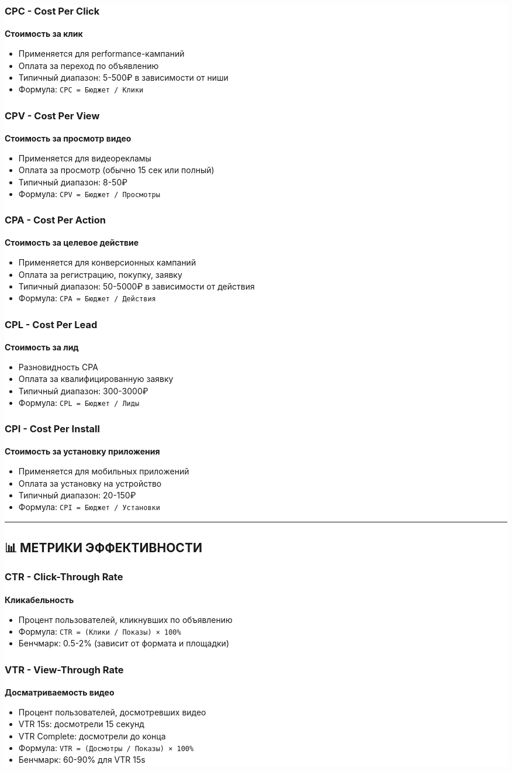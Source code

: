 ### CPC - Cost Per Click
**Стоимость за клик**
- Применяется для performance-кампаний
- Оплата за переход по объявлению
- Типичный диапазон: 5-500₽ в зависимости от ниши
- Формула: `CPC = Бюджет / Клики`

### CPV - Cost Per View
**Стоимость за просмотр видео**
- Применяется для видеорекламы
- Оплата за просмотр (обычно 15 сек или полный)
- Типичный диапазон: 8-50₽
- Формула: `CPV = Бюджет / Просмотры`

### CPA - Cost Per Action
**Стоимость за целевое действие**
- Применяется для конверсионных кампаний
- Оплата за регистрацию, покупку, заявку
- Типичный диапазон: 50-5000₽ в зависимости от действия
- Формула: `CPA = Бюджет / Действия`

### CPL - Cost Per Lead
**Стоимость за лид**
- Разновидность CPA
- Оплата за квалифицированную заявку
- Типичный диапазон: 300-3000₽
- Формула: `CPL = Бюджет / Лиды`

### CPI - Cost Per Install
**Стоимость за установку приложения**
- Применяется для мобильных приложений
- Оплата за установку на устройство
- Типичный диапазон: 20-150₽
- Формула: `CPI = Бюджет / Установки`

---

## 📊 МЕТРИКИ ЭФФЕКТИВНОСТИ

### CTR - Click-Through Rate
**Кликабельность**
- Процент пользователей, кликнувших по объявлению
- Формула: `CTR = (Клики / Показы) × 100%`
- Бенчмарк: 0.5-2% (зависит от формата и площадки)

### VTR - View-Through Rate
**Досматриваемость видео**
- Процент пользователей, досмотревших видео
- VTR 15s: досмотрели 15 секунд
- VTR Complete: досмотрели до конца
- Формула: `VTR = (Досмотры / Показы) × 100%`
- Бенчмарк: 60-90% для VTR 15s
